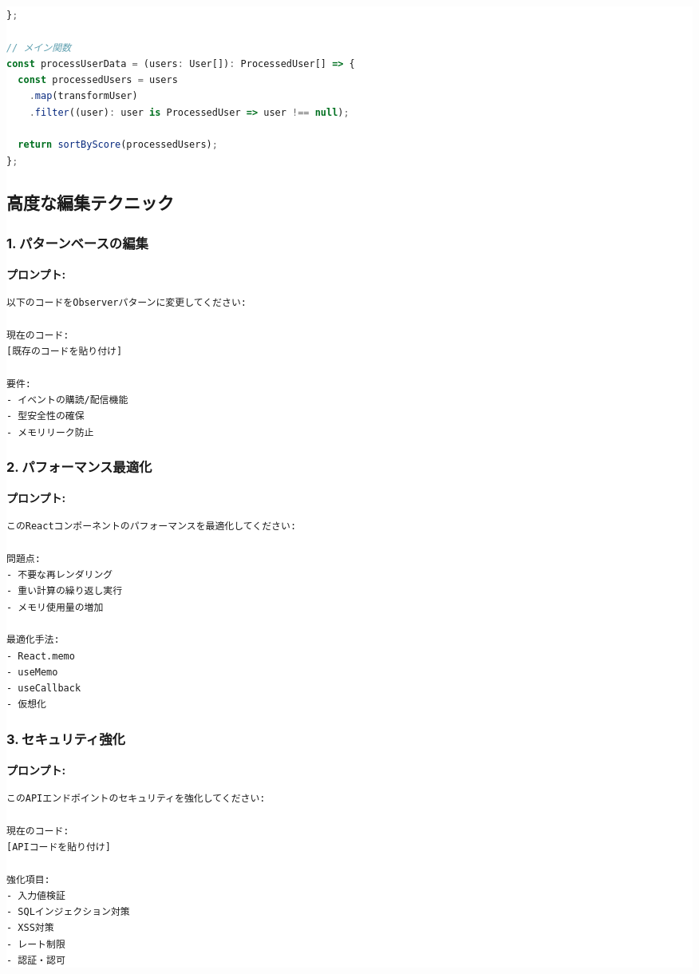 ```typescript
};

// メイン関数
const processUserData = (users: User[]): ProcessedUser[] => {
  const processedUsers = users
    .map(transformUser)
    .filter((user): user is ProcessedUser => user !== null);
    
  return sortByScore(processedUsers);
};
```

## 高度な編集テクニック

### 1. パターンベースの編集

**プロンプト:**
```
以下のコードをObserverパターンに変更してください:

現在のコード:
[既存のコードを貼り付け]

要件:
- イベントの購読/配信機能
- 型安全性の確保
- メモリリーク防止
```

### 2. パフォーマンス最適化

**プロンプト:**
```
このReactコンポーネントのパフォーマンスを最適化してください:

問題点:
- 不要な再レンダリング
- 重い計算の繰り返し実行
- メモリ使用量の増加

最適化手法:
- React.memo
- useMemo
- useCallback
- 仮想化
```

### 3. セキュリティ強化

**プロンプト:**
```
このAPIエンドポイントのセキュリティを強化してください:

現在のコード:
[APIコードを貼り付け]

強化項目:
- 入力値検証
- SQLインジェクション対策
- XSS対策
- レート制限
- 認証・認可
```
